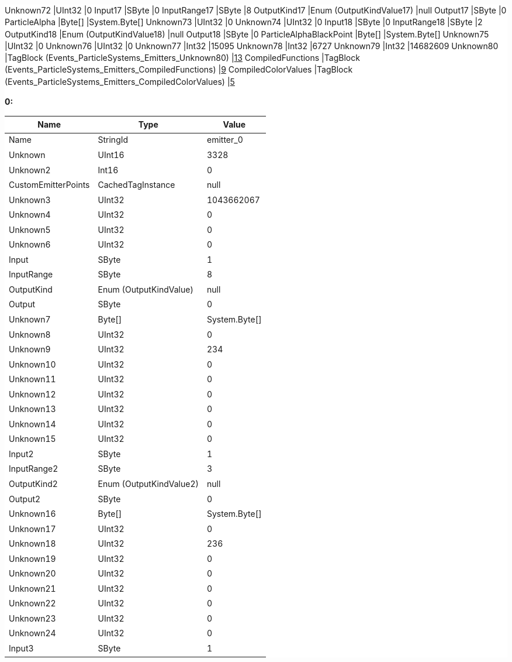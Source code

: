 Unknown72	|UInt32	|0
Input17	|SByte	|0
InputRange17	|SByte	|8
OutputKind17	|Enum (OutputKindValue17)	|null
Output17	|SByte	|0
ParticleAlpha	|Byte[]	|System.Byte[]
Unknown73	|UInt32	|0
Unknown74	|UInt32	|0
Input18	|SByte	|0
InputRange18	|SByte	|2
OutputKind18	|Enum (OutputKindValue18)	|null
Output18	|SByte	|0
ParticleAlphaBlackPoint	|Byte[]	|System.Byte[]
Unknown75	|UInt32	|0
Unknown76	|UInt32	|0
Unknown77	|Int32	|15095
Unknown78	|Int32	|6727
Unknown79	|Int32	|14682609
Unknown80	|TagBlock (Events_ParticleSystems_Emitters_Unknown80)	|[13](#events_particlesystems_emitters_unknown80)
CompiledFunctions	|TagBlock (Events_ParticleSystems_Emitters_CompiledFunctions)	|[9](#events_particlesystems_emitters_compiledfunctions)
CompiledColorValues	|TagBlock (Events_ParticleSystems_Emitters_CompiledColorValues)	|[5](#events_particlesystems_emitters_compiledcolorvalues)


**0:**

Name	| Type	| Value
---	|---	|---	|
Name	|StringId	|emitter_0
Unknown	|UInt16	|3328
Unknown2	|Int16	|0
CustomEmitterPoints	|CachedTagInstance	|null
Unknown3	|UInt32	|1043662067
Unknown4	|UInt32	|0
Unknown5	|UInt32	|0
Unknown6	|UInt32	|0
Input	|SByte	|1
InputRange	|SByte	|8
OutputKind	|Enum (OutputKindValue)	|null
Output	|SByte	|0
Unknown7	|Byte[]	|System.Byte[]
Unknown8	|UInt32	|0
Unknown9	|UInt32	|234
Unknown10	|UInt32	|0
Unknown11	|UInt32	|0
Unknown12	|UInt32	|0
Unknown13	|UInt32	|0
Unknown14	|UInt32	|0
Unknown15	|UInt32	|0
Input2	|SByte	|1
InputRange2	|SByte	|3
OutputKind2	|Enum (OutputKindValue2)	|null
Output2	|SByte	|0
Unknown16	|Byte[]	|System.Byte[]
Unknown17	|UInt32	|0
Unknown18	|UInt32	|236
Unknown19	|UInt32	|0
Unknown20	|UInt32	|0
Unknown21	|UInt32	|0
Unknown22	|UInt32	|0
Unknown23	|UInt32	|0
Unknown24	|UInt32	|0
Input3	|SByte	|1